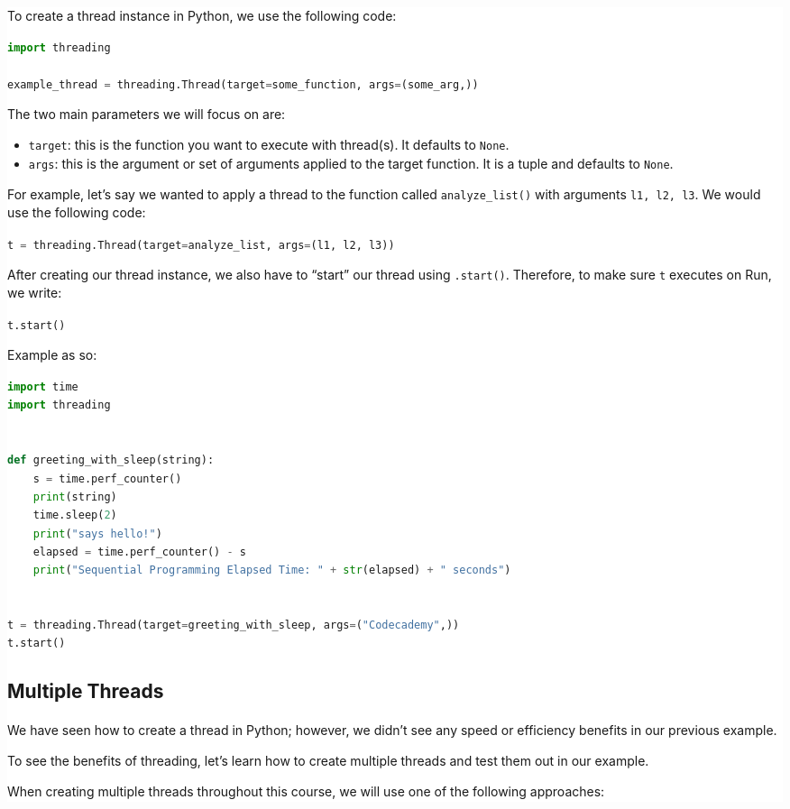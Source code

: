 To create a thread instance in Python, we use the following code:

```python
import threading

example_thread = threading.Thread(target=some_function, args=(some_arg,))
```

The two main parameters we will focus on are:

- `target`: this is the function you want to execute with thread(s). It defaults to `None`.
- `args`: this is the argument or set of arguments applied to the target function. It is a tuple and defaults to `None`.

For example, let’s say we wanted to apply a thread to the function called `analyze_list()` with arguments `l1, l2, l3`. We would use the following code:

```python
t = threading.Thread(target=analyze_list, args=(l1, l2, l3))
```

After creating our thread instance, we also have to “start” our thread using `.start()`. Therefore, to make sure `t` executes on Run, we write:

```python
t.start()
```

Example as so:

```python
import time
import threading


def greeting_with_sleep(string):
    s = time.perf_counter()
    print(string)
    time.sleep(2)
    print("says hello!")
    elapsed = time.perf_counter() - s
    print("Sequential Programming Elapsed Time: " + str(elapsed) + " seconds")


t = threading.Thread(target=greeting_with_sleep, args=("Codecademy",))
t.start()
```

## Multiple Threads

We have seen how to create a thread in Python; however, we didn’t see any speed or efficiency benefits in our previous example.

To see the benefits of threading, let’s learn how to create multiple threads and test them out in our example.

When creating multiple threads throughout this course, we will use one of the following approaches:
